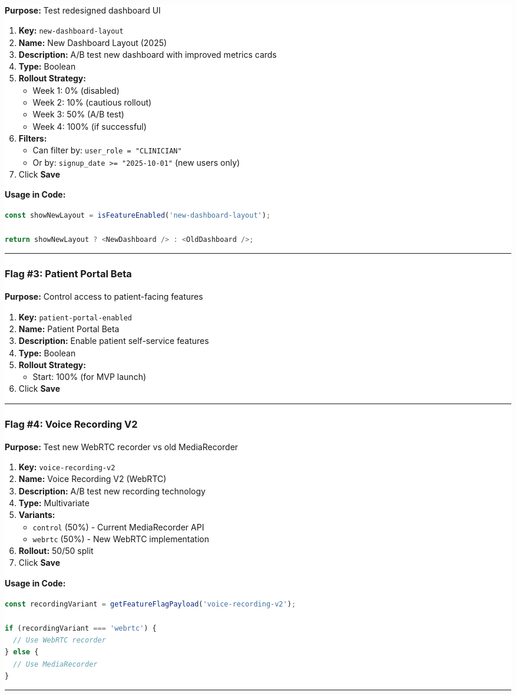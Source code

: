 **Purpose:** Test redesigned dashboard UI

1. **Key:** `new-dashboard-layout`
2. **Name:** New Dashboard Layout (2025)
3. **Description:** A/B test new dashboard with improved metrics cards
4. **Type:** Boolean
5. **Rollout Strategy:**
   - Week 1: 0% (disabled)
   - Week 2: 10% (cautious rollout)
   - Week 3: 50% (A/B test)
   - Week 4: 100% (if successful)
6. **Filters:**
   - Can filter by: `user_role = "CLINICIAN"`
   - Or by: `signup_date >= "2025-10-01"` (new users only)
7. Click **Save**

**Usage in Code:**
```typescript
const showNewLayout = isFeatureEnabled('new-dashboard-layout');

return showNewLayout ? <NewDashboard /> : <OldDashboard />;
```

---

### Flag #3: Patient Portal Beta

**Purpose:** Control access to patient-facing features

1. **Key:** `patient-portal-enabled`
2. **Name:** Patient Portal Beta
3. **Description:** Enable patient self-service features
4. **Type:** Boolean
5. **Rollout Strategy:**
   - Start: 100% (for MVP launch)
6. Click **Save**

---

### Flag #4: Voice Recording V2

**Purpose:** Test new WebRTC recorder vs old MediaRecorder

1. **Key:** `voice-recording-v2`
2. **Name:** Voice Recording V2 (WebRTC)
3. **Description:** A/B test new recording technology
4. **Type:** Multivariate
5. **Variants:**
   - `control` (50%) - Current MediaRecorder API
   - `webrtc` (50%) - New WebRTC implementation
6. **Rollout:** 50/50 split
7. Click **Save**

**Usage in Code:**
```typescript
const recordingVariant = getFeatureFlagPayload('voice-recording-v2');

if (recordingVariant === 'webrtc') {
  // Use WebRTC recorder
} else {
  // Use MediaRecorder
}
```

---